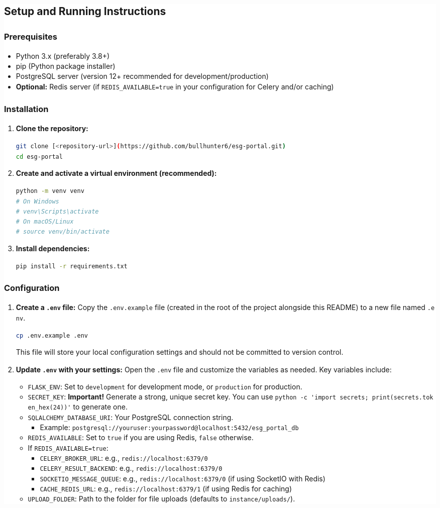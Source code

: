 ## Setup and Running Instructions

### Prerequisites

*   Python 3.x (preferably 3.8+)
*   pip (Python package installer)
*   PostgreSQL server (version 12+ recommended for development/production)
*   **Optional:** Redis server (if `REDIS_AVAILABLE=true` in your configuration for Celery and/or caching)

### Installation

1.  **Clone the repository:**
    ```bash
    git clone [<repository-url>](https://github.com/bullhunter6/esg-portal.git)
    cd esg-portal
    ```

2.  **Create and activate a virtual environment (recommended):**
    ```bash
    python -m venv venv
    # On Windows
    # venv\Scripts\activate
    # On macOS/Linux
    # source venv/bin/activate
    ```

3.  **Install dependencies:**
    ```bash
    pip install -r requirements.txt
    ```

### Configuration

1.  **Create a `.env` file:**
    Copy the `.env.example` file (created in the root of the project alongside this README) to a new file named `.env`.
    ```bash
    cp .env.example .env
    ```
    This file will store your local configuration settings and should not be committed to version control.

2.  **Update `.env` with your settings:**
    Open the `.env` file and customize the variables as needed. Key variables include:
    *   `FLASK_ENV`: Set to `development` for development mode, or `production` for production.
    *   `SECRET_KEY`: **Important!** Generate a strong, unique secret key. You can use `python -c 'import secrets; print(secrets.token_hex(24))'` to generate one.
    *   `SQLALCHEMY_DATABASE_URI`: Your PostgreSQL connection string.
        *   Example: `postgresql://youruser:yourpassword@localhost:5432/esg_portal_db`
    *   `REDIS_AVAILABLE`: Set to `true` if you are using Redis, `false` otherwise.
    *   If `REDIS_AVAILABLE=true`:
        *   `CELERY_BROKER_URL`: e.g., `redis://localhost:6379/0`
        *   `CELERY_RESULT_BACKEND`: e.g., `redis://localhost:6379/0`
        *   `SOCKETIO_MESSAGE_QUEUE`: e.g., `redis://localhost:6379/0` (if using SocketIO with Redis)
        *   `CACHE_REDIS_URL`: e.g., `redis://localhost:6379/1` (if using Redis for caching)
    *   `UPLOAD_FOLDER`: Path to the folder for file uploads (defaults to `instance/uploads/`).
